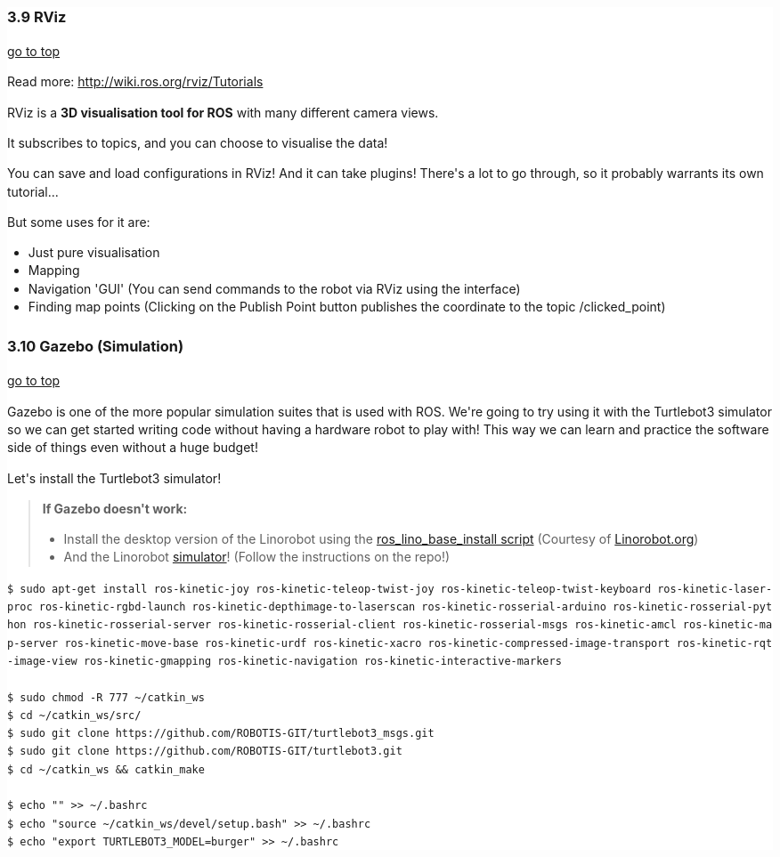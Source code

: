 

### 3.9 RViz <a name="3.9"></a>

[go to top](#top)

Read more: http://wiki.ros.org/rviz/Tutorials

RViz is a **3D visualisation tool for ROS** with many different camera views. 

It subscribes to topics, and you can choose to visualise the data!

You can save and load configurations in RViz! And it can take plugins! There's a lot to go through, so it probably warrants its own tutorial...

But some uses for it are:

- Just pure visualisation
- Mapping
- Navigation 'GUI' (You can send commands to the robot via RViz using the interface)
- Finding map points (Clicking on the Publish Point button publishes the coordinate to the topic /clicked_point)



### 3.10 Gazebo (Simulation) <a name="3.10"></a>

[go to top](#top)

Gazebo is one of the more popular simulation suites that is used with ROS. We're going to try using it with the Turtlebot3 simulator so we can get started writing code without having a hardware robot to play with! This way we can learn and practice the software side of things even without a huge budget!

Let's install the Turtlebot3 simulator!

> **If Gazebo doesn't work:**
>
> - Install the desktop version of the Linorobot using the [ros_lino_base_install script](https://github.com/methylDragon/quick-install-scripts/blob/master/Linux/ros_lino_base_install) (Courtesy of [Linorobot.org](http://linorobot.org))
> - And the Linorobot [simulator](https://github.com/grassjelly/robot_playground)! (Follow the instructions on the repo!)



```shell
$ sudo apt-get install ros-kinetic-joy ros-kinetic-teleop-twist-joy ros-kinetic-teleop-twist-keyboard ros-kinetic-laser-proc ros-kinetic-rgbd-launch ros-kinetic-depthimage-to-laserscan ros-kinetic-rosserial-arduino ros-kinetic-rosserial-python ros-kinetic-rosserial-server ros-kinetic-rosserial-client ros-kinetic-rosserial-msgs ros-kinetic-amcl ros-kinetic-map-server ros-kinetic-move-base ros-kinetic-urdf ros-kinetic-xacro ros-kinetic-compressed-image-transport ros-kinetic-rqt-image-view ros-kinetic-gmapping ros-kinetic-navigation ros-kinetic-interactive-markers

$ sudo chmod -R 777 ~/catkin_ws
$ cd ~/catkin_ws/src/
$ sudo git clone https://github.com/ROBOTIS-GIT/turtlebot3_msgs.git
$ sudo git clone https://github.com/ROBOTIS-GIT/turtlebot3.git
$ cd ~/catkin_ws && catkin_make

$ echo "" >> ~/.bashrc
$ echo "source ~/catkin_ws/devel/setup.bash" >> ~/.bashrc
$ echo "export TURTLEBOT3_MODEL=burger" >> ~/.bashrc
```
